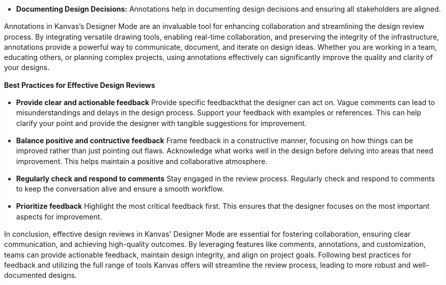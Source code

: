 * **Documenting Design Decisions:** Annotations help in documenting design decisions and ensuring all stakeholders are aligned.

Annotations in Kanvas’s Designer Mode are an invaluable tool for enhancing collaboration and streamlining the design review process. By integrating versatile drawing tools, enabling real-time collaboration, and preserving the integrity of the infrastructure, annotations provide a powerful way to communicate, document, and iterate on design ideas. Whether you are working in a team, educating others, or planning complex projects, using annotations effectively can significantly improve the quality and clarity of your designs.

**Best Practices for Effective Design Reviews**

* **Provide clear and actionable feedback** 
    Provide specific feedbackthat the designer can act on. Vague comments can lead to misunderstandings and delays in the design process. Support your feedback with examples or references. This can help clarify your point and provide the designer with tangible suggestions for improvement.

* **Balance positive and contructive feedback**
    Frame feedback in a constructive manner, focusing on how things can be improved rather than just pointing out flaws. Acknowledge what works well in the design before delving into areas that need improvement. This helps maintain a positive and collaborative atmosphere.

* **Regularly check and respond to comments**
    Stay engaged in the review process. Regularly check and respond to comments to keep the conversation alive and ensure a smooth workflow.

* **Prioritize feedback**
    Highlight the most critical feedback first. This ensures that the designer focuses on the most important aspects for improvement.

In conclusion, effective design reviews in Kanvas' Designer Mode are essential for fostering collaboration, ensuring clear communication, and achieving high-quality outcomes. By leveraging features like comments, annotations, and customization, teams can provide actionable feedback, maintain design integrity, and align on project goals. Following best practices for feedback and utilizing the full range of tools Kanvas offers will streamline the review process, leading to more robust and well-documented designs.
